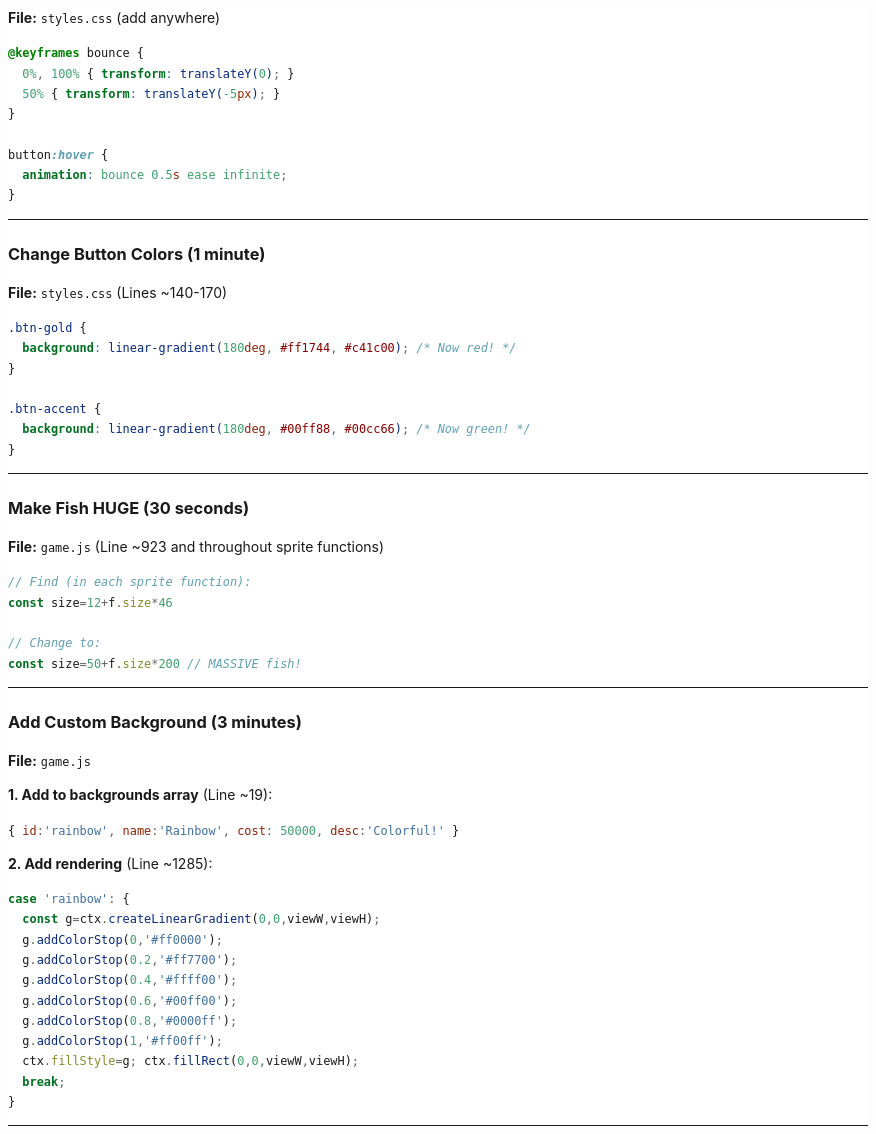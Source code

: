 **File:** `styles.css` (add anywhere)

```css
@keyframes bounce {
  0%, 100% { transform: translateY(0); }
  50% { transform: translateY(-5px); }
}

button:hover {
  animation: bounce 0.5s ease infinite;
}
```

---

### Change Button Colors (1 minute)

**File:** `styles.css` (Lines ~140-170)

```css
.btn-gold {
  background: linear-gradient(180deg, #ff1744, #c41c00); /* Now red! */
}

.btn-accent {
  background: linear-gradient(180deg, #00ff88, #00cc66); /* Now green! */
}
```

---

### Make Fish HUGE (30 seconds)

**File:** `game.js` (Line ~923 and throughout sprite functions)

```javascript
// Find (in each sprite function):
const size=12+f.size*46

// Change to:
const size=50+f.size*200 // MASSIVE fish!
```

---

### Add Custom Background (3 minutes)

**File:** `game.js`

**1. Add to backgrounds array** (Line ~19):
```javascript
{ id:'rainbow', name:'Rainbow', cost: 50000, desc:'Colorful!' }
```

**2. Add rendering** (Line ~1285):
```javascript
case 'rainbow': {
  const g=ctx.createLinearGradient(0,0,viewW,viewH);
  g.addColorStop(0,'#ff0000');
  g.addColorStop(0.2,'#ff7700');
  g.addColorStop(0.4,'#ffff00');
  g.addColorStop(0.6,'#00ff00');
  g.addColorStop(0.8,'#0000ff');
  g.addColorStop(1,'#ff00ff');
  ctx.fillStyle=g; ctx.fillRect(0,0,viewW,viewH);
  break;
}
```

---